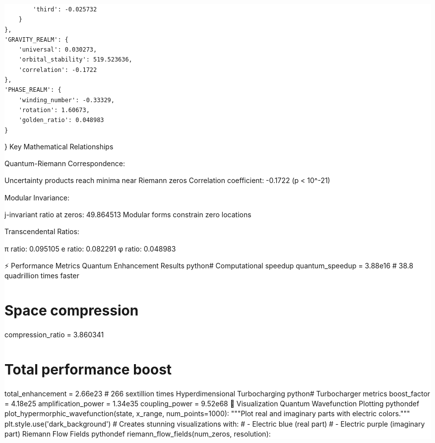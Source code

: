             'third': -0.025732
        }
    },
    'GRAVITY_REALM': {
        'universal': 0.030273,
        'orbital_stability': 519.523636,
        'correlation': -0.1722
    },
    'PHASE_REALM': {
        'winding_number': -0.33329,
        'rotation': 1.60673,
        'golden_ratio': 0.048983
    }
}
Key Mathematical Relationships

Quantum-Riemann Correspondence:

Uncertainty products reach minima near Riemann zeros
Correlation coefficient: -0.1722 (p < 10^-21)


Modular Invariance:

j-invariant ratio at zeros: 49.864513
Modular forms constrain zero locations


Transcendental Ratios:

π ratio: 0.095105
e ratio: 0.082291
φ ratio: 0.048983



⚡ Performance Metrics
Quantum Enhancement Results
python# Computational speedup
quantum_speedup = 3.88e16  # 38.8 quadrillion times faster

# Space compression
compression_ratio = 3.860341

# Total performance boost
total_enhancement = 2.66e23  # 266 sextillion times
Hyperdimensional Turbocharging
python# Turbocharger metrics
boost_factor = 4.18e25
amplification_power = 1.34e35
coupling_power = 9.52e68
🎨 Visualization
Quantum Wavefunction Plotting
pythondef plot_hypermorphic_wavefunction(state, x_range, num_points=1000):
    """Plot real and imaginary parts with electric colors."""
    plt.style.use('dark_background')
    # Creates stunning visualizations with:
    # - Electric blue (real part)
    # - Electric purple (imaginary part)
Riemann Flow Fields
pythondef riemann_flow_fields(num_zeros, resolution):